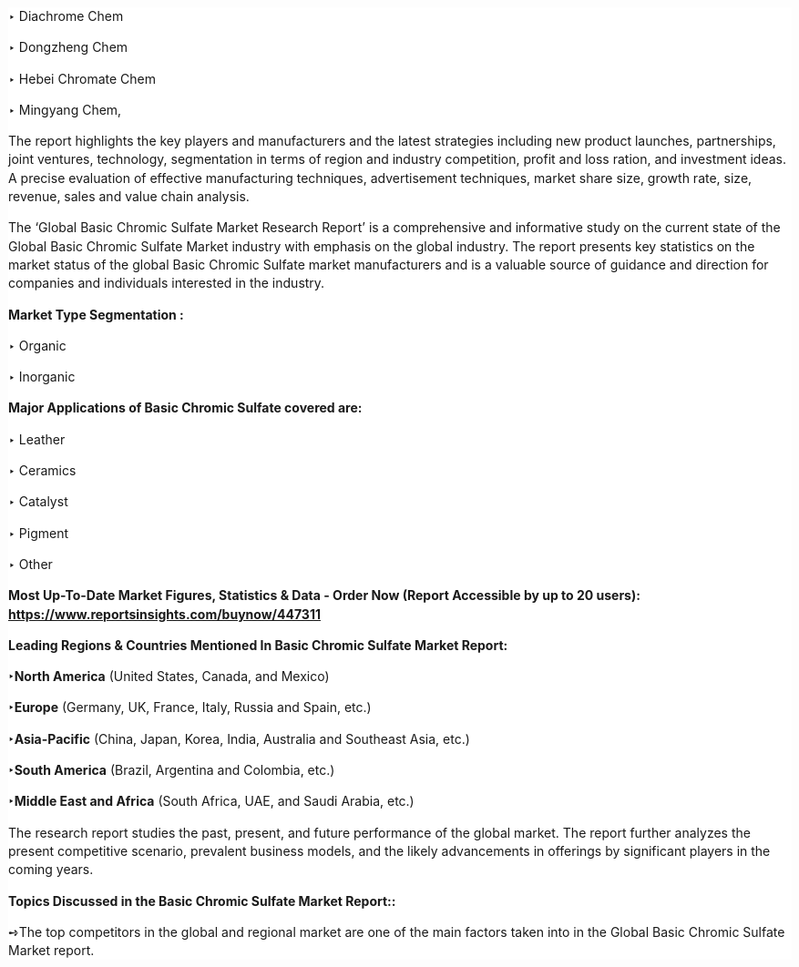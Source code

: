 ‣ Diachrome Chem

‣ Dongzheng Chem

‣ Hebei Chromate Chem

‣ Mingyang Chem,

The report highlights the key players and manufacturers and the latest strategies including new product launches, partnerships, joint ventures, technology, segmentation in terms of region and industry competition, profit and loss ration, and investment ideas. A precise evaluation of effective manufacturing techniques, advertisement techniques, market share size, growth rate, size, revenue, sales and value chain analysis.

The ‘Global Basic Chromic Sulfate Market Research Report’ is a comprehensive and informative study on the current state of the Global Basic Chromic Sulfate Market industry with emphasis on the global industry. The report presents key statistics on the market status of the global Basic Chromic Sulfate market manufacturers and is a valuable source of guidance and direction for companies and individuals interested in the industry.

<strong>Market Type Segmentation :</strong>

‣ Organic

‣ Inorganic

<strong>Major Applications of Basic Chromic Sulfate covered are:</strong>

‣ Leather

‣ Ceramics

‣ Catalyst

‣ Pigment

‣ Other

<strong>Most Up-To-Date Market Figures, Statistics & Data - Order Now (Report Accessible by up to 20 users): <a href=https://www.reportsinsights.com/buynow/447311>https://www.reportsinsights.com/buynow/447311</a></strong>

<strong>Leading Regions &amp; Countries Mentioned In Basic Chromic Sulfate Market Report:</strong>

<strong>‣North America</strong> (United States, Canada, and Mexico)

<strong>‣Europe</strong> (Germany, UK, France, Italy, Russia and Spain, etc.)

<strong>‣Asia-Pacific</strong> (China, Japan, Korea, India, Australia and Southeast Asia, etc.)

<strong>‣South America</strong> (Brazil, Argentina and Colombia, etc.)

<strong>‣Middle East and Africa</strong> (South Africa, UAE, and Saudi Arabia, etc.)

The research report studies the past, present, and future performance of the global market. The report further analyzes the present competitive scenario, prevalent business models, and the likely advancements in offerings by significant players in the coming years.

<strong>Topics Discussed in the Basic Chromic Sulfate Market Report::</strong>

➺The top competitors in the global and regional market are one of the main factors taken into in the Global Basic Chromic Sulfate Market report.
